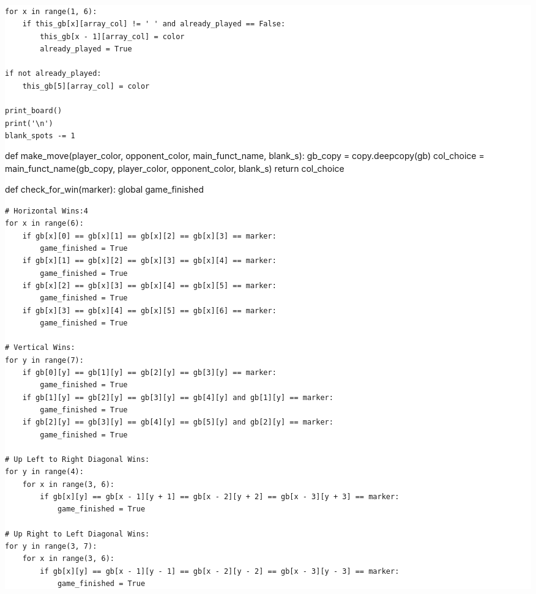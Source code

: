    for x in range(1, 6):
        if this_gb[x][array_col] != ' ' and already_played == False:
            this_gb[x - 1][array_col] = color
            already_played = True

    if not already_played:
        this_gb[5][array_col] = color

    print_board()
    print('\n')
    blank_spots -= 1


def make_move(player_color, opponent_color, main_funct_name, blank_s):
    gb_copy = copy.deepcopy(gb)
    col_choice = main_funct_name(gb_copy, player_color, opponent_color, blank_s)
    return col_choice


def check_for_win(marker):
    global game_finished

    # Horizontal Wins:4
    for x in range(6):
        if gb[x][0] == gb[x][1] == gb[x][2] == gb[x][3] == marker:
            game_finished = True
        if gb[x][1] == gb[x][2] == gb[x][3] == gb[x][4] == marker:
            game_finished = True
        if gb[x][2] == gb[x][3] == gb[x][4] == gb[x][5] == marker:
            game_finished = True
        if gb[x][3] == gb[x][4] == gb[x][5] == gb[x][6] == marker:
            game_finished = True

    # Vertical Wins:
    for y in range(7):
        if gb[0][y] == gb[1][y] == gb[2][y] == gb[3][y] == marker:
            game_finished = True
        if gb[1][y] == gb[2][y] == gb[3][y] == gb[4][y] and gb[1][y] == marker:
            game_finished = True
        if gb[2][y] == gb[3][y] == gb[4][y] == gb[5][y] and gb[2][y] == marker:
            game_finished = True

    # Up Left to Right Diagonal Wins:
    for y in range(4):
        for x in range(3, 6):
            if gb[x][y] == gb[x - 1][y + 1] == gb[x - 2][y + 2] == gb[x - 3][y + 3] == marker:
                game_finished = True

    # Up Right to Left Diagonal Wins:
    for y in range(3, 7):
        for x in range(3, 6):
            if gb[x][y] == gb[x - 1][y - 1] == gb[x - 2][y - 2] == gb[x - 3][y - 3] == marker:
                game_finished = True
